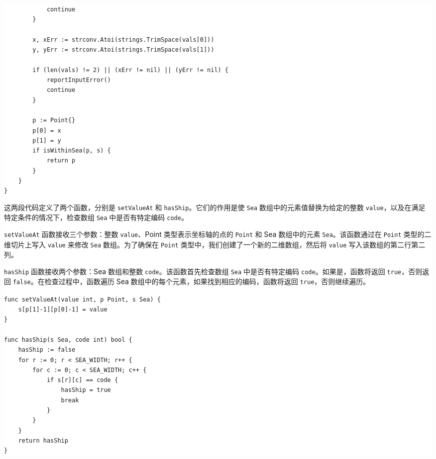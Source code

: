 ```
			continue
		}

		x, xErr := strconv.Atoi(strings.TrimSpace(vals[0]))
		y, yErr := strconv.Atoi(strings.TrimSpace(vals[1]))

		if (len(vals) != 2) || (xErr != nil) || (yErr != nil) {
			reportInputError()
			continue
		}

		p := Point{}
		p[0] = x
		p[1] = y
		if isWithinSea(p, s) {
			return p
		}
	}
}

```

这两段代码定义了两个函数，分别是 `setValueAt` 和 `hasShip`。它们的作用是使 `Sea` 数组中的元素值替换为给定的整数 `value`，以及在满足特定条件的情况下，检查数组 `Sea` 中是否有特定编码 `code`。

`setValueAt` 函数接收三个参数：整数 `value`、Point 类型表示坐标轴的点的 `Point` 和 Sea 数组中的元素 `Sea`。该函数通过在 `Point` 类型的二维切片上写入 `value` 来修改 `Sea` 数组。为了确保在 `Point` 类型中，我们创建了一个新的二维数组，然后将 `value` 写入该数组的第二行第二列。

`hasShip` 函数接收两个参数：Sea 数组和整数 `code`。该函数首先检查数组 `Sea` 中是否有特定编码 `code`。如果是，函数将返回 `true`，否则返回 `false`。在检查过程中，函数遍历 Sea 数组中的每个元素，如果找到相应的编码，函数将返回 `true`，否则继续遍历。


```
func setValueAt(value int, p Point, s Sea) {
	s[p[1]-1][p[0]-1] = value
}

func hasShip(s Sea, code int) bool {
	hasShip := false
	for r := 0; r < SEA_WIDTH; r++ {
		for c := 0; c < SEA_WIDTH; c++ {
			if s[r][c] == code {
				hasShip = true
				break
			}
		}
	}
	return hasShip
}

```


